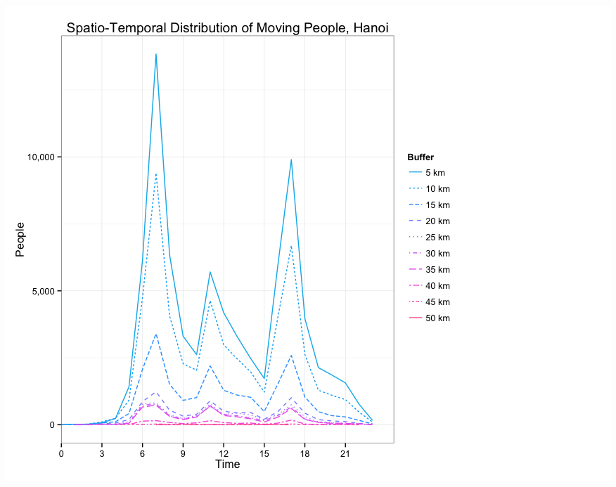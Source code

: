 ![plot of chunk plotNonStationarySTDistributionHni04](./analysis_v2_files/figure-html/plotNonStationarySTDistributionHni04.png) 


